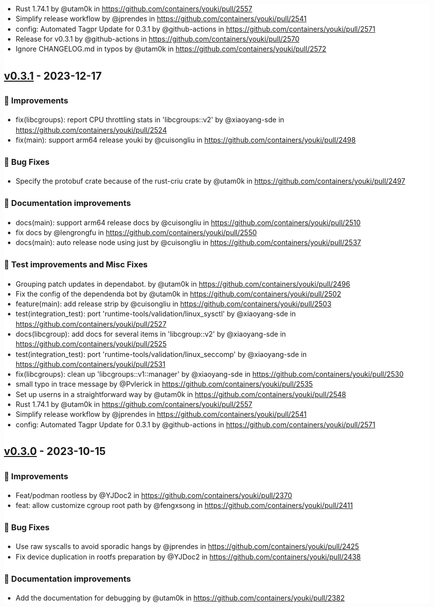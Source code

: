 - Rust 1.74.1 by @utam0k in https://github.com/containers/youki/pull/2557
- Simplify release workflow by @jprendes in https://github.com/containers/youki/pull/2541
- config: Automated Tagpr Update for 0.3.1 by @github-actions in https://github.com/containers/youki/pull/2571
- Release for v0.3.1 by @github-actions in https://github.com/containers/youki/pull/2570
- Ignore CHANGELOG.md in typos by @utam0k in https://github.com/containers/youki/pull/2572

## [v0.3.1](https://github.com/containers/youki/compare/v0.3.0...v0.3.1) - 2023-12-17
### 💪 Improvements
- fix(libcgroups): report CPU throttling stats in 'libcgroups::v2' by @xiaoyang-sde in https://github.com/containers/youki/pull/2524
- fix(main): support arm64 release youki by @cuisongliu in https://github.com/containers/youki/pull/2498
### 🐛 Bug Fixes
- Specify the protobuf crate because of the rust-criu crate by @utam0k in https://github.com/containers/youki/pull/2497
### 📖 Documentation improvements
- docs(main): support arm64 release docs by @cuisongliu in https://github.com/containers/youki/pull/2510
- fix docs by @lengrongfu in https://github.com/containers/youki/pull/2550
- docs(main): auto release node using just by @cuisongliu in https://github.com/containers/youki/pull/2537
### 🧪 Test improvements and Misc Fixes
- Grouping patch updates in dependabot. by @utam0k in https://github.com/containers/youki/pull/2496
- Fix the config of the dependenda bot by @utam0k in https://github.com/containers/youki/pull/2502
- feature(main): add release  strip by @cuisongliu in https://github.com/containers/youki/pull/2503
- test(integration_test): port 'runtime-tools/validation/linux_sysctl' by @xiaoyang-sde in https://github.com/containers/youki/pull/2527
- docs(libcgroup): add docs for several items in 'libcgroup::v2' by @xiaoyang-sde in https://github.com/containers/youki/pull/2525
- test(integration_test): port 'runtime-tools/validation/linux_seccomp' by @xiaoyang-sde in https://github.com/containers/youki/pull/2531
- fix(libcgroups): clean up 'libcgroups::v1::manager' by @xiaoyang-sde in https://github.com/containers/youki/pull/2530
- small typo in trace message by @Pvlerick in https://github.com/containers/youki/pull/2535
- Set up userns in a straightforward way by @utam0k in https://github.com/containers/youki/pull/2548
- Rust 1.74.1 by @utam0k in https://github.com/containers/youki/pull/2557
- Simplify release workflow by @jprendes in https://github.com/containers/youki/pull/2541
- config: Automated Tagpr Update for 0.3.1 by @github-actions in https://github.com/containers/youki/pull/2571

## [v0.3.0](https://github.com/containers/youki/compare/v0.2.0...v0.3.0) - 2023-10-15
### 💪 Improvements
- Feat/podman rootless by @YJDoc2 in https://github.com/containers/youki/pull/2370
- feat: allow customize cgroup root path by @fengxsong in https://github.com/containers/youki/pull/2411
### 🐛 Bug Fixes
- Use raw syscalls to avoid sporadic hangs by @jprendes in https://github.com/containers/youki/pull/2425
- Fix device duplication in rootfs preparation by @YJDoc2 in https://github.com/containers/youki/pull/2438
### 📖 Documentation improvements
- Add the documentation for debugging by @utam0k in https://github.com/containers/youki/pull/2382